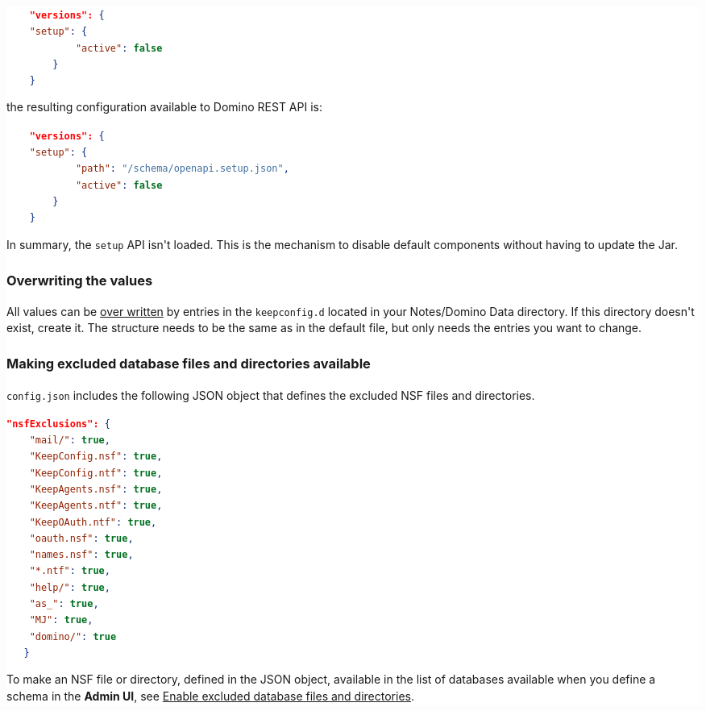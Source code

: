 ```json
    "versions": {
    "setup": {
            "active": false
        }
    }
```

the resulting configuration available to Domino REST API is:

```json
    "versions": {
    "setup": {
            "path": "/schema/openapi.setup.json",
            "active": false
        }
    }
```

In summary, the `setup` API isn't loaded. This is the mechanism to disable default components without having to update the Jar.

### Overwriting the values

All values can be [over written](https://vertx.io/docs/vertx-config/java/#_overloading_rules) by entries in the `keepconfig.d` located in your Notes/Domino Data directory. If this directory doesn't exist, create it. The structure needs to be the same as in the default file, but only needs the entries you want to change.

### Making excluded database files and directories available

`config.json` includes the following JSON object that defines the excluded NSF files and directories.

```json
"nsfExclusions": {
    "mail/": true,
    "KeepConfig.nsf": true,
    "KeepConfig.ntf": true,
    "KeepAgents.nsf": true,
    "KeepAgents.ntf": true,
    "KeepOAuth.ntf": true,
    "oauth.nsf": true,
    "names.nsf": true,
    "*.ntf": true,
    "help/": true,
    "as_": true,
    "MJ": true,
    "domino/": true
   }
```

To make an NSF file or directory, defined in the JSON object, available in the list of databases available when you define a schema in the **Admin UI**, see [Enable excluded database files and directories](../howto/database/excludeddb.md).

